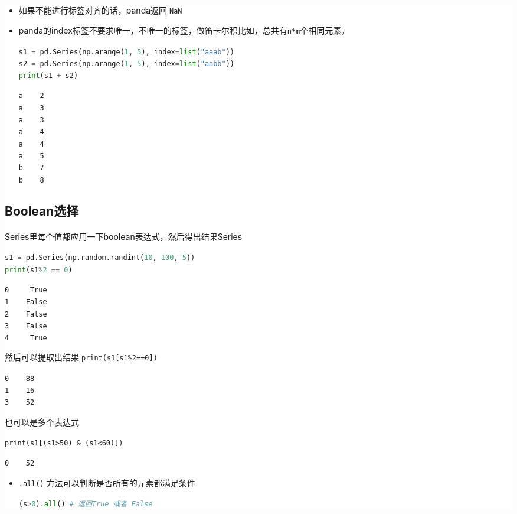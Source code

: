 * 如果不能进行标签对齐的话，panda返回 `NaN`

* panda的index标签不要求唯一，不唯一的标签，做笛卡尔积比如，总共有`n*m`个相同元素。

  ```python
  s1 = pd.Series(np.arange(1, 5), index=list("aaab"))
  s2 = pd.Series(np.arange(1, 5), index=list("aabb"))
  print(s1 + s2)
  ```

  ```bash
  a    2
  a    3
  a    3
  a    4
  a    4
  a    5
  b    7
  b    8
  ```

## Boolean选择

Series里每个值都应用一下boolean表达式，然后得出结果Series

```python
s1 = pd.Series(np.random.randint(10, 100, 5))
print(s1%2 == 0)
```

```bash
0     True
1    False
2    False
3    False
4     True
```

然后可以提取出结果 `print(s1[s1%2==0])`

```bash
0    88
1    16
3    52
```

也可以是多个表达式

`print(s1[(s1>50) & (s1<60)])`

```bash
0    52
```

* `.all()` 方法可以判断是否所有的元素都满足条件

  ```python
  (s>0).all() # 返回True 或者 False
  ```
